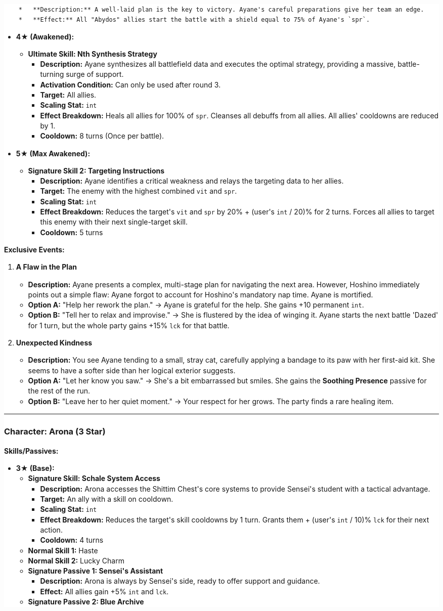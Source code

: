         *   **Description:** A well-laid plan is the key to victory. Ayane's careful preparations give her team an edge.
        *   **Effect:** All "Abydos" allies start the battle with a shield equal to 75% of Ayane's `spr`.

*   **4★ (Awakened):**
    *   **Ultimate Skill: Nth Synthesis Strategy**
        *   **Description:** Ayane synthesizes all battlefield data and executes the optimal strategy, providing a massive, battle-turning surge of support.
        *   **Activation Condition:** Can only be used after round 3.
        *   **Target:** All allies.
        *   **Scaling Stat:** `int`
        *   **Effect Breakdown:** Heals all allies for 100% of `spr`. Cleanses all debuffs from all allies. All allies' cooldowns are reduced by 1.
        *   **Cooldown:** 8 turns (Once per battle).

*   **5★ (Max Awakened):**
    *   **Signature Skill 2: Targeting Instructions**
        *   **Description:** Ayane identifies a critical weakness and relays the targeting data to her allies.
        *   **Target:** The enemy with the highest combined `vit` and `spr`.
        *   **Scaling Stat:** `int`
        *   **Effect Breakdown:** Reduces the target's `vit` and `spr` by 20% + (user's `int` / 20)% for 2 turns. Forces all allies to target this enemy with their next single-target skill.
        *   **Cooldown:** 5 turns

**Exclusive Events:**

1.  **A Flaw in the Plan**
    *   **Description:** Ayane presents a complex, multi-stage plan for navigating the next area. However, Hoshino immediately points out a simple flaw: Ayane forgot to account for Hoshino's mandatory nap time. Ayane is mortified.
    *   **Option A:** "Help her rework the plan." -> Ayane is grateful for the help. She gains +10 permanent `int`.
    *   **Option B:** "Tell her to relax and improvise." -> She is flustered by the idea of winging it. Ayane starts the next battle 'Dazed' for 1 turn, but the whole party gains +15% `lck` for that battle.

2.  **Unexpected Kindness**
    *   **Description:** You see Ayane tending to a small, stray cat, carefully applying a bandage to its paw with her first-aid kit. She seems to have a softer side than her logical exterior suggests.
    *   **Option A:** "Let her know you saw." -> She's a bit embarrassed but smiles. She gains the **Soothing Presence** passive for the rest of the run.
    *   **Option B:** "Leave her to her quiet moment." -> Your respect for her grows. The party finds a rare healing item.

---
### **Character: Arona (3 Star)**

**Skills/Passives:**

*   **3★ (Base):**
    *   **Signature Skill: Schale System Access**
        *   **Description:** Arona accesses the Shittim Chest's core systems to provide Sensei's student with a tactical advantage.
        *   **Target:** An ally with a skill on cooldown.
        *   **Scaling Stat:** `int`
        *   **Effect Breakdown:** Reduces the target's skill cooldowns by 1 turn. Grants them + (user's `int` / 10)% `lck` for their next action.
        *   **Cooldown:** 4 turns
    *   **Normal Skill 1:** Haste
    *   **Normal Skill 2:** Lucky Charm
    *   **Signature Passive 1: Sensei's Assistant**
        *   **Description:** Arona is always by Sensei's side, ready to offer support and guidance.
        *   **Effect:** All allies gain +5% `int` and `lck`.
    *   **Signature Passive 2: Blue Archive**